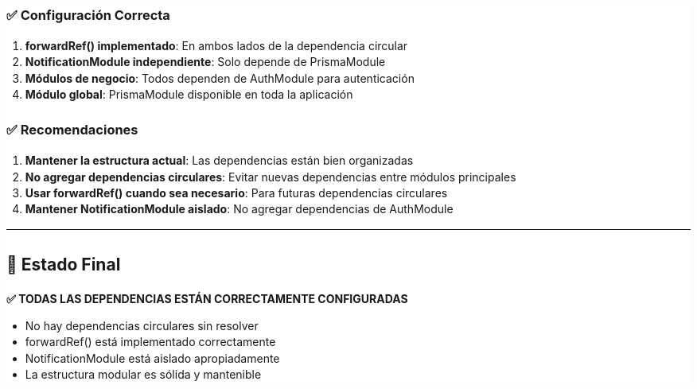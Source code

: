 ### ✅ **Configuración Correcta**
1. **forwardRef() implementado**: En ambos lados de la dependencia circular
2. **NotificationModule independiente**: Solo depende de PrismaModule
3. **Módulos de negocio**: Todos dependen de AuthModule para autenticación
4. **Módulo global**: PrismaModule disponible en toda la aplicación

### ✅ **Recomendaciones**
1. **Mantener la estructura actual**: Las dependencias están bien organizadas
2. **No agregar dependencias circulares**: Evitar nuevas dependencias entre módulos principales
3. **Usar forwardRef() cuando sea necesario**: Para futuras dependencias circulares
4. **Mantener NotificationModule aislado**: No agregar dependencias de AuthModule

---

## 🚀 **Estado Final**

**✅ TODAS LAS DEPENDENCIAS ESTÁN CORRECTAMENTE CONFIGURADAS**

- No hay dependencias circulares sin resolver
- forwardRef() está implementado correctamente
- NotificationModule está aislado apropiadamente
- La estructura modular es sólida y mantenible 